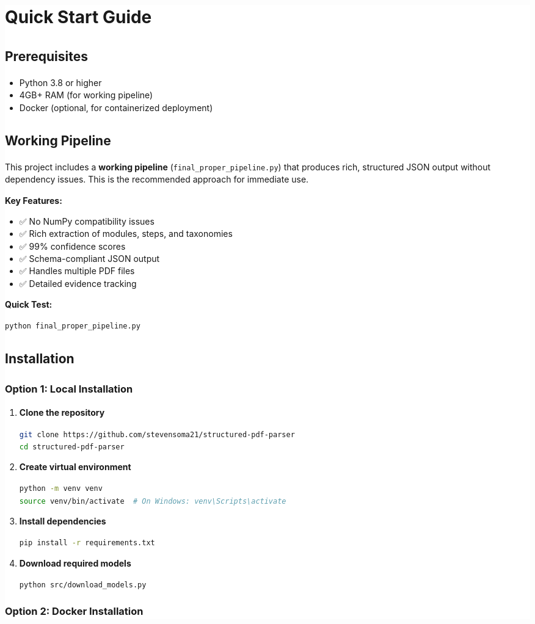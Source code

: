 # Quick Start Guide

## Prerequisites

- Python 3.8 or higher
- 4GB+ RAM (for working pipeline)
- Docker (optional, for containerized deployment)

## Working Pipeline

This project includes a **working pipeline** (`final_proper_pipeline.py`) that produces rich, structured JSON output without dependency issues. This is the recommended approach for immediate use.

**Key Features:**
- ✅ No NumPy compatibility issues
- ✅ Rich extraction of modules, steps, and taxonomies
- ✅ 99% confidence scores
- ✅ Schema-compliant JSON output
- ✅ Handles multiple PDF files
- ✅ Detailed evidence tracking

**Quick Test:**
```bash
python final_proper_pipeline.py
```

## Installation

### Option 1: Local Installation

1. **Clone the repository**
   ```bash
   git clone https://github.com/stevensoma21/structured-pdf-parser
   cd structured-pdf-parser
   ```

2. **Create virtual environment**
   ```bash
   python -m venv venv
   source venv/bin/activate  # On Windows: venv\Scripts\activate
   ```

3. **Install dependencies**
   ```bash
   pip install -r requirements.txt
   ```

4. **Download required models**
   ```bash
   python src/download_models.py
   ```

### Option 2: Docker Installation
